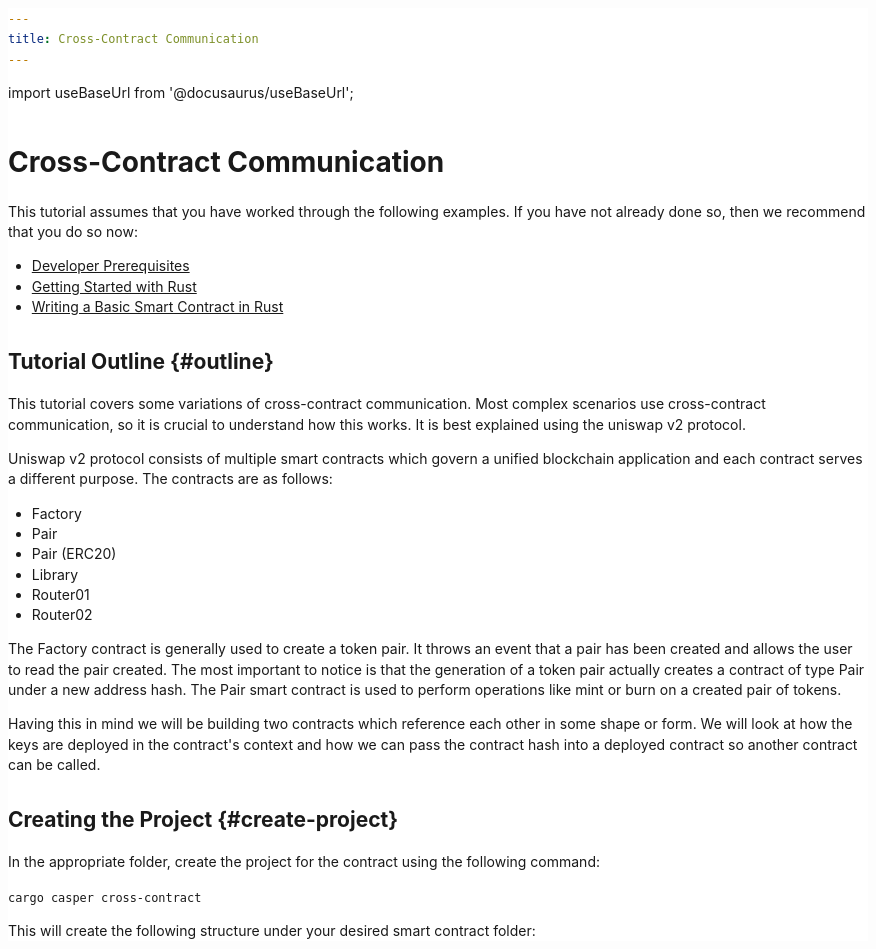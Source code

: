 ```yaml
---
title: Cross-Contract Communication
---
```


import useBaseUrl from '@docusaurus/useBaseUrl';

# Cross-Contract Communication

This tutorial assumes that you have worked through the following examples. If you have not already done so, then we recommend that you do so now:
- [Developer Prerequisites](../../developers/prerequisites.md)
- [Getting Started with Rust](../../developers/writing-onchain-code/getting-started.md)
- [Writing a Basic Smart Contract in Rust](../../developers/writing-onchain-code/simple-contract.md)

## Tutorial Outline {#outline}

This tutorial covers some variations of cross-contract communication. Most complex scenarios use cross-contract communication, so it is crucial to understand how this works. It is best explained using the uniswap v2 protocol.

Uniswap v2 protocol consists of multiple smart contracts which govern a unified blockchain application and each contract serves a different purpose.
The contracts are as follows:
- Factory
- Pair
- Pair (ERC20)
- Library
- Router01
- Router02

The Factory contract is generally used to create a token pair. It throws an event that a pair has been created and allows the user to read the pair created. The most important to notice is that the generation of a token pair actually creates a contract of type Pair under a new address hash.
The Pair smart contract is used to perform operations like mint or burn on a created pair of tokens.

Having this in mind we will be building two contracts which reference each other in some shape or form. We will look at how the keys are deployed in the contract's context and how we can pass the contract hash into a deployed contract so another contract can be called.

## Creating the Project {#create-project}

In the appropriate folder, create the project for the contract using the following command:

```bash
cargo casper cross-contract
```

This will create the following structure under your desired smart contract folder:
